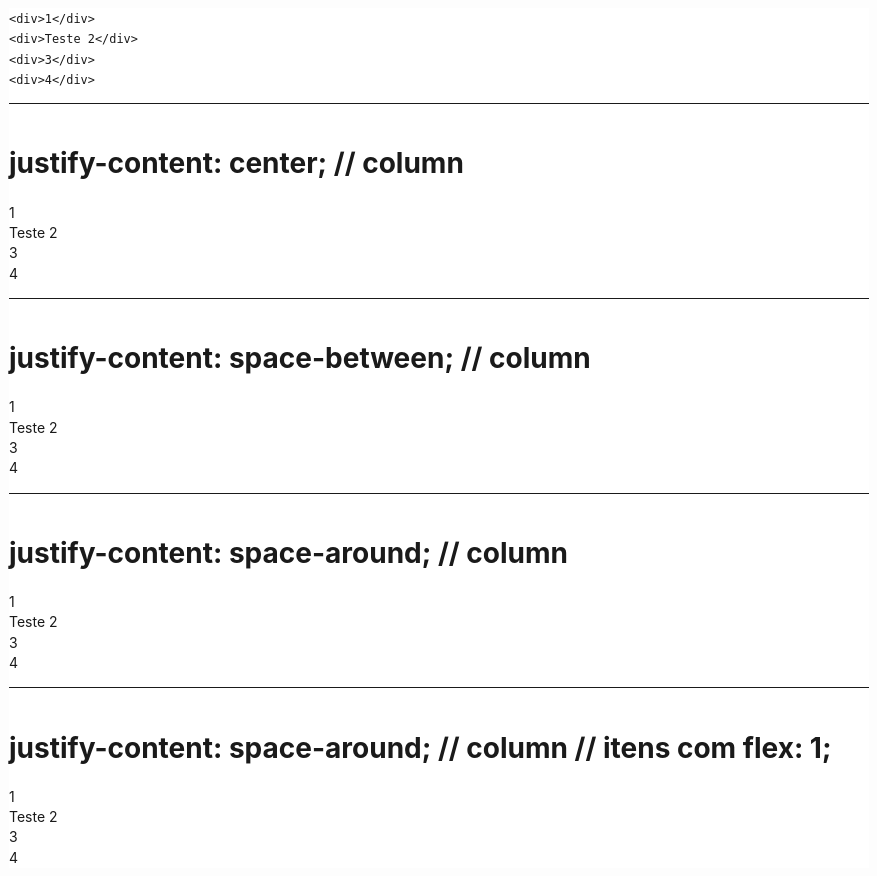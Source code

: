 	<div>1</div>
	<div>Teste 2</div>
	<div>3</div>
	<div>4</div>
</section>
<hr>
<h1>justify-content: center; // column</h1>
<section>
	<div>1</div>
	<div>Teste 2</div>
	<div>3</div>
	<div>4</div>
</section>
<hr>
<h1>justify-content: space-between; // column</h1>
<section>
	<div>1</div>
	<div>Teste 2</div>
	<div>3</div>
	<div>4</div>
</section>
<hr>
<h1>justify-content: space-around; // column</h1>
<section>
	<div>1</div>
	<div>Teste 2</div>
	<div>3</div>
	<div>4</div>
</section>
<hr>
<h1>justify-content: space-around; // column // itens com flex: 1;</h1>
<section>
	<div>1</div>
	<div>Teste 2</div>
	<div>3</div>
	<div>4</div>
</section>
